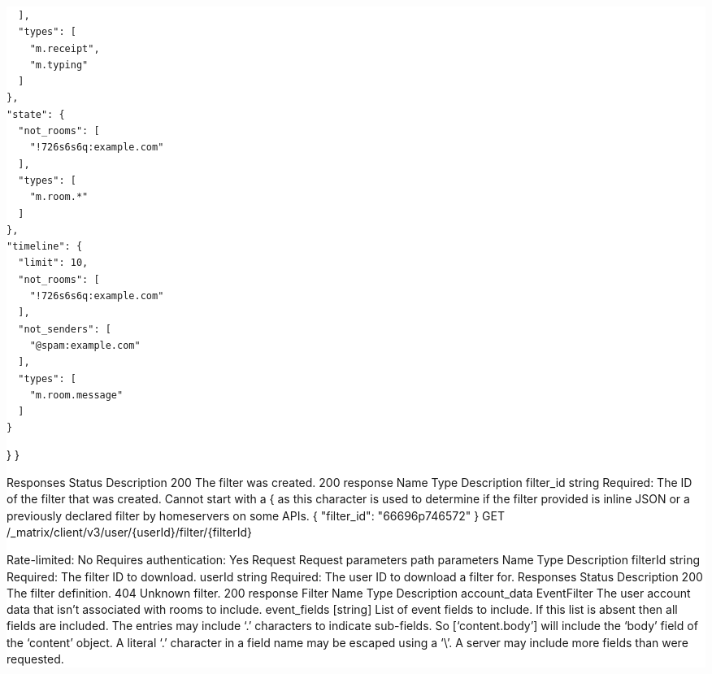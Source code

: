       ],
      "types": [
        "m.receipt",
        "m.typing"
      ]
    },
    "state": {
      "not_rooms": [
        "!726s6s6q:example.com"
      ],
      "types": [
        "m.room.*"
      ]
    },
    "timeline": {
      "limit": 10,
      "not_rooms": [
        "!726s6s6q:example.com"
      ],
      "not_senders": [
        "@spam:example.com"
      ],
      "types": [
        "m.room.message"
      ]
    }
  }
}

Responses
Status	Description
200	The filter was created.
200 response
Name	Type	Description
filter_id	string	Required: The ID of the filter that was created. Cannot start with a { as this character is used to determine if the filter provided is inline JSON or a previously declared filter by homeservers on some APIs.
{
  "filter_id": "66696p746572"
}
GET /_matrix/client/v3/user/{userId}/filter/{filterId} 

Rate-limited:	No
Requires authentication:	Yes
Request
Request parameters
path parameters
Name	Type	Description
filterId	string	Required: The filter ID to download.
userId	string	Required: The user ID to download a filter for.
Responses
Status	Description
200	The filter definition.
404	Unknown filter.
200 response
Filter
Name	Type	Description
account_data	EventFilter	The user account data that isn’t associated with rooms to include.
event_fields	[string]	List of event fields to include. If this list is absent then all fields are included. The entries may include ‘.’ characters to indicate sub-fields. So [‘content.body’] will include the ‘body’ field of the ‘content’ object. A literal ‘.’ character in a field name may be escaped using a ‘\’. A server may include more fields than were requested.